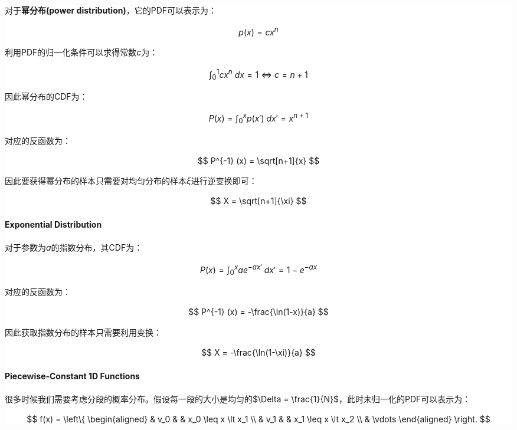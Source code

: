 对于**幂分布(power distribution)**，它的PDF可以表示为：

$$
p(x) = c x^n
$$

利用PDF的归一化条件可以求得常数$c$为：

$$
\int_0^1 c x^n \ dx = 1 \ \Leftrightarrow \ c = n+1
$$

因此幂分布的CDF为：

$$
P(x) = \int_0^x p(x') \ dx' = x^{n+1}
$$

对应的反函数为：

$$
P^{-1} (x) = \sqrt[n+1]{x}
$$

因此要获得幂分布的样本只需要对均匀分布的样本$\xi$进行逆变换即可：

$$
X = \sqrt[n+1]{\xi}
$$

#### Exponential Distribution

对于参数为$a$的指数分布，其CDF为：

$$
P(x) = \int_0^x a e^{-ax'} \ dx' = 1 - e^{-a x}
$$

对应的反函数为：

$$
P^{-1} (x) = -\frac{\ln(1-x)}{a}
$$

因此获取指数分布的样本只需要利用变换：

$$
X = -\frac{\ln(1-\xi)}{a}
$$

#### Piecewise-Constant 1D Functions

很多时候我们需要考虑分段的概率分布。假设每一段的大小是均匀的$\Delta = \frac{1}{N}$，此时未归一化的PDF可以表示为：

$$
f(x) = 
\left\{
\begin{aligned}
& v_0 & & x_0 \leq x \lt x_1 \\
& v_1 & & x_1 \leq x \lt x_2 \\
& \vdots
\end{aligned}
\right.
$$
